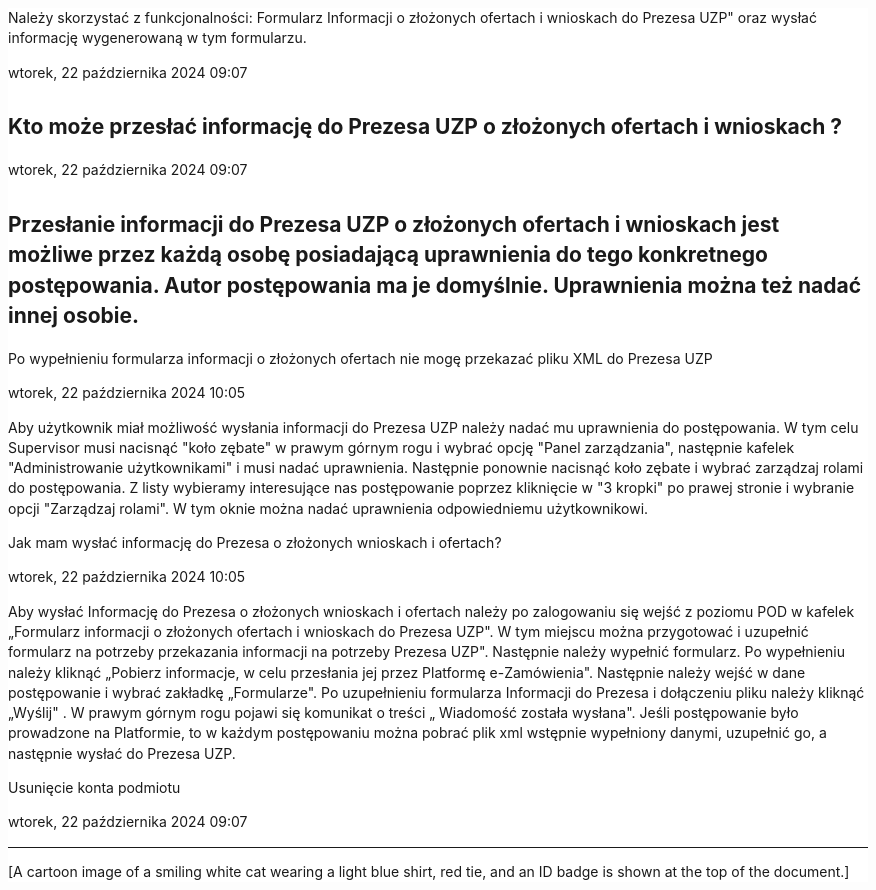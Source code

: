 Należy skorzystać z funkcjonalności: Formularz Informacji o złożonych ofertach i wnioskach do Prezesa UZP" oraz wysłać informację wygenerowaną w tym formularzu.

wtorek, 22 października 2024
09:07

## Kto może przesłać informację do Prezesa UZP o złożonych ofertach i wnioskach ?

wtorek, 22 października 2024
09:07

## Przesłanie informacji do Prezesa UZP o złożonych ofertach i wnioskach jest możliwe przez każdą osobę posiadającą uprawnienia do tego konkretnego postępowania. Autor postępowania ma je domyślnie. Uprawnienia można też nadać innej osobie.

Po wypełnieniu formularza informacji o złożonych ofertach nie mogę przekazać pliku XML do Prezesa UZP

wtorek, 22 października 2024
10:05

Aby użytkownik miał możliwość wysłania informacji do Prezesa UZP należy nadać mu uprawnienia do postępowania. W tym celu Supervisor musi nacisnąć "koło zębate" w prawym górnym rogu i wybrać opcję "Panel zarządzania", następnie kafelek "Administrowanie użytkownikami" i musi nadać uprawnienia. Następnie ponownie nacisnąć koło zębate i wybrać zarządzaj rolami do postępowania. Z listy wybieramy interesujące nas postępowanie poprzez kliknięcie w "3 kropki" po prawej stronie i wybranie opcji "Zarządzaj rolami". W tym oknie można nadać uprawnienia odpowiedniemu użytkownikowi.

Jak mam wysłać informację do Prezesa o złożonych wnioskach i ofertach?

wtorek, 22 października 2024
10:05

Aby wysłać Informację do Prezesa o złożonych wnioskach i ofertach należy po zalogowaniu się wejść z poziomu POD w kafelek „Formularz informacji o złożonych ofertach i wnioskach do Prezesa UZP". W tym miejscu można przygotować i uzupełnić formularz na potrzeby przekazania informacji na potrzeby Prezesa UZP". Następnie należy wypełnić formularz. Po wypełnieniu należy kliknąć „Pobierz informacje, w celu przesłania jej przez Platformę e-Zamówienia". Następnie należy wejść w dane postępowanie i wybrać zakładkę „Formularze". Po uzupełnieniu formularza Informacji do Prezesa i dołączeniu pliku należy kliknąć „Wyślij" . W prawym górnym rogu pojawi się komunikat o treści „ Wiadomość została wysłana". Jeśli postępowanie było prowadzone na Platformie, to w każdym postępowaniu można pobrać plik xml wstępnie wypełniony danymi, uzupełnić go, a następnie wysłać do Prezesa UZP.

Usunięcie konta podmiotu

wtorek, 22 października 2024
09:07

---

[A cartoon image of a smiling white cat wearing a light blue shirt, red tie, and an ID badge is shown at the top of the document.]
